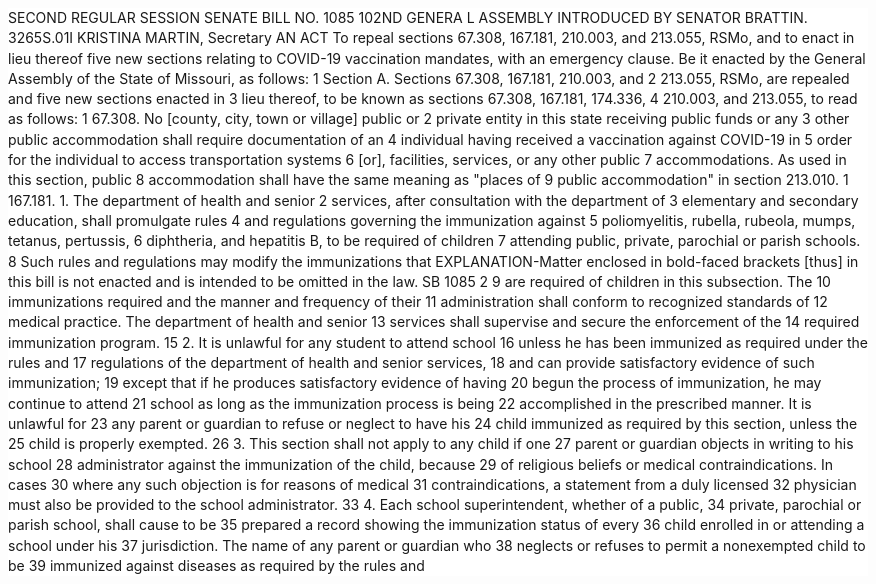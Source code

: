 SECOND REGULAR SESSION
SENATE BILL NO. 1085
102ND GENERA L ASSEMBLY
INTRODUCED BY SENATOR BRATTIN.
3265S.01I KRISTINA MARTIN, Secretary
AN ACT
To repeal sections 67.308, 167.181, 210.003, and 213.055, RSMo, and to enact in lieu thereof five
new sections relating to COVID-19 vaccination mandates, with an emergency clause.
Be it enacted by the General Assembly of the State of Missouri, as follows:
1 Section A. Sections 67.308, 167.181, 210.003, and
2 213.055, RSMo, are repealed and five new sections enacted in
3 lieu thereof, to be known as sections 67.308, 167.181, 174.336,
4 210.003, and 213.055, to read as follows:
1 67.308. No [county, city, town or village] public or
2 private entity in this state receiving public funds or any
3 other public accommodation shall require documentation of an
4 individual having received a vaccination against COVID-19 in
5 order for the individual to access transportation systems
6 [or], facilities, services, or any other public
7 accommodations. As used in this section, public
8 accommodation shall have the same meaning as "places of
9 public accommodation" in section 213.010.
1 167.181. 1. The department of health and senior
2 services, after consultation with the department of
3 elementary and secondary education, shall promulgate rules
4 and regulations governing the immunization against
5 poliomyelitis, rubella, rubeola, mumps, tetanus, pertussis,
6 diphtheria, and hepatitis B, to be required of children
7 attending public, private, parochial or parish schools.
8 Such rules and regulations may modify the immunizations that
EXPLANATION-Matter enclosed in bold-faced brackets [thus] in this bill is not enacted
and is intended to be omitted in the law.
SB 1085 2
9 are required of children in this subsection. The
10 immunizations required and the manner and frequency of their
11 administration shall conform to recognized standards of
12 medical practice. The department of health and senior
13 services shall supervise and secure the enforcement of the
14 required immunization program.
15 2. It is unlawful for any student to attend school
16 unless he has been immunized as required under the rules and
17 regulations of the department of health and senior services,
18 and can provide satisfactory evidence of such immunization;
19 except that if he produces satisfactory evidence of having
20 begun the process of immunization, he may continue to attend
21 school as long as the immunization process is being
22 accomplished in the prescribed manner. It is unlawful for
23 any parent or guardian to refuse or neglect to have his
24 child immunized as required by this section, unless the
25 child is properly exempted.
26 3. This section shall not apply to any child if one
27 parent or guardian objects in writing to his school
28 administrator against the immunization of the child, because
29 of religious beliefs or medical contraindications. In cases
30 where any such objection is for reasons of medical
31 contraindications, a statement from a duly licensed
32 physician must also be provided to the school administrator.
33 4. Each school superintendent, whether of a public,
34 private, parochial or parish school, shall cause to be
35 prepared a record showing the immunization status of every
36 child enrolled in or attending a school under his
37 jurisdiction. The name of any parent or guardian who
38 neglects or refuses to permit a nonexempted child to be
39 immunized against diseases as required by the rules and